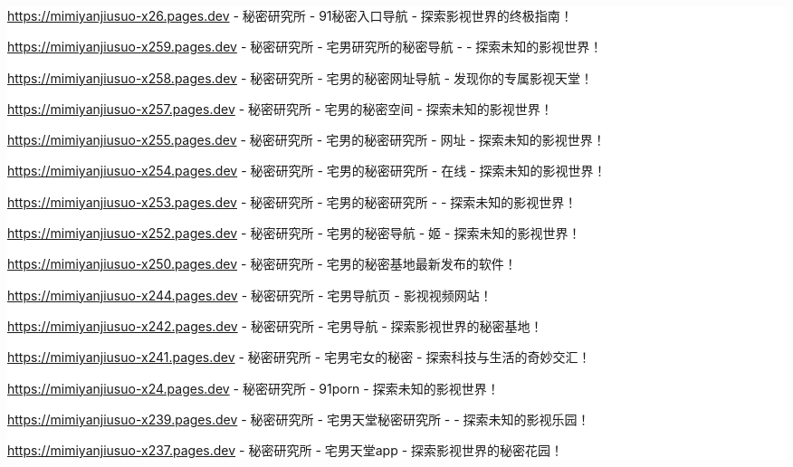 https://mimiyanjiusuo-x26.pages.dev - 秘密研究所 - 91秘密入口导航 - 探索影视世界的终极指南！

https://mimiyanjiusuo-x259.pages.dev - 秘密研究所 - 宅男研究所的秘密导航 -  - 探索未知的影视世界！

https://mimiyanjiusuo-x258.pages.dev - 秘密研究所 - 宅男的秘密网址导航 - 发现你的专属影视天堂！

https://mimiyanjiusuo-x257.pages.dev - 秘密研究所 - 宅男的秘密空间 - 探索未知的影视世界！

https://mimiyanjiusuo-x255.pages.dev - 秘密研究所 - 宅男的秘密研究所 - 网址 - 探索未知的影视世界！

https://mimiyanjiusuo-x254.pages.dev - 秘密研究所 - 宅男的秘密研究所 - 在线 - 探索未知的影视世界！

https://mimiyanjiusuo-x253.pages.dev - 秘密研究所 - 宅男的秘密研究所 -  - 探索未知的影视世界！

https://mimiyanjiusuo-x252.pages.dev - 秘密研究所 - 宅男的秘密导航 - 姬 - 探索未知的影视世界！

https://mimiyanjiusuo-x250.pages.dev - 秘密研究所 - 宅男的秘密基地最新发布的软件！

https://mimiyanjiusuo-x244.pages.dev - 秘密研究所 - 宅男导航页 - 影视视频网站！

https://mimiyanjiusuo-x242.pages.dev - 秘密研究所 - 宅男导航 - 探索影视世界的秘密基地！

https://mimiyanjiusuo-x241.pages.dev - 秘密研究所 - 宅男宅女的秘密 - 探索科技与生活的奇妙交汇！

https://mimiyanjiusuo-x24.pages.dev - 秘密研究所 - 91porn - 探索未知的影视世界！

https://mimiyanjiusuo-x239.pages.dev - 秘密研究所 - 宅男天堂秘密研究所 -  - 探索未知的影视乐园！

https://mimiyanjiusuo-x237.pages.dev - 秘密研究所 - 宅男天堂app - 探索影视世界的秘密花园！
